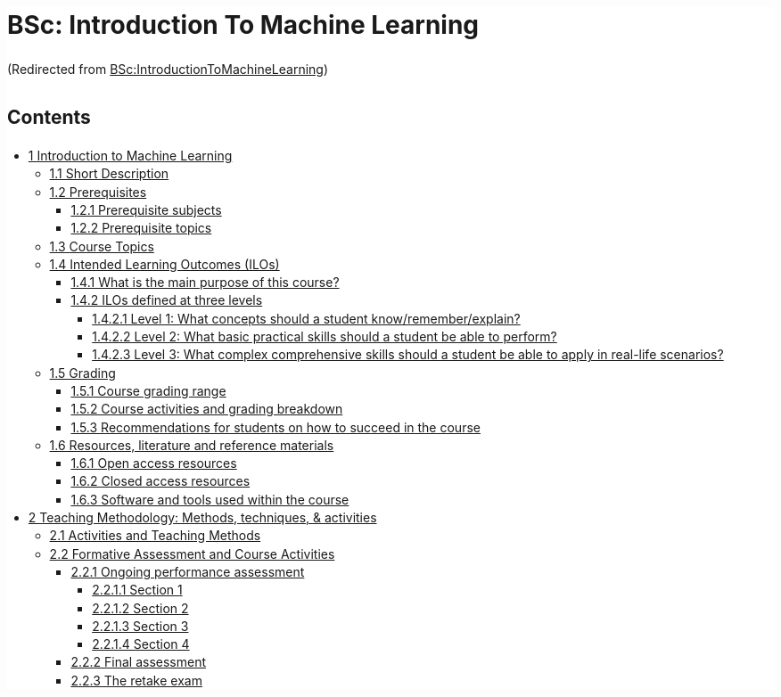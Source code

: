 






BSc: Introduction To Machine Learning
=====================================



(Redirected from [BSc:IntroductionToMachineLearning](/index.php?title=BSc:IntroductionToMachineLearning&redirect=no "BSc:IntroductionToMachineLearning"))


Contents
--------


* [1 Introduction to Machine Learning](#Introduction_to_Machine_Learning)
	+ [1.1 Short Description](#Short_Description)
	+ [1.2 Prerequisites](#Prerequisites)
		- [1.2.1 Prerequisite subjects](#Prerequisite_subjects)
		- [1.2.2 Prerequisite topics](#Prerequisite_topics)
	+ [1.3 Course Topics](#Course_Topics)
	+ [1.4 Intended Learning Outcomes (ILOs)](#Intended_Learning_Outcomes_.28ILOs.29)
		- [1.4.1 What is the main purpose of this course?](#What_is_the_main_purpose_of_this_course.3F)
		- [1.4.2 ILOs defined at three levels](#ILOs_defined_at_three_levels)
			* [1.4.2.1 Level 1: What concepts should a student know/remember/explain?](#Level_1:_What_concepts_should_a_student_know.2Fremember.2Fexplain.3F)
			* [1.4.2.2 Level 2: What basic practical skills should a student be able to perform?](#Level_2:_What_basic_practical_skills_should_a_student_be_able_to_perform.3F)
			* [1.4.2.3 Level 3: What complex comprehensive skills should a student be able to apply in real-life scenarios?](#Level_3:_What_complex_comprehensive_skills_should_a_student_be_able_to_apply_in_real-life_scenarios.3F)
	+ [1.5 Grading](#Grading)
		- [1.5.1 Course grading range](#Course_grading_range)
		- [1.5.2 Course activities and grading breakdown](#Course_activities_and_grading_breakdown)
		- [1.5.3 Recommendations for students on how to succeed in the course](#Recommendations_for_students_on_how_to_succeed_in_the_course)
	+ [1.6 Resources, literature and reference materials](#Resources.2C_literature_and_reference_materials)
		- [1.6.1 Open access resources](#Open_access_resources)
		- [1.6.2 Closed access resources](#Closed_access_resources)
		- [1.6.3 Software and tools used within the course](#Software_and_tools_used_within_the_course)
* [2 Teaching Methodology: Methods, techniques, & activities](#Teaching_Methodology:_Methods.2C_techniques.2C_.26_activities)
	+ [2.1 Activities and Teaching Methods](#Activities_and_Teaching_Methods)
	+ [2.2 Formative Assessment and Course Activities](#Formative_Assessment_and_Course_Activities)
		- [2.2.1 Ongoing performance assessment](#Ongoing_performance_assessment)
			* [2.2.1.1 Section 1](#Section_1)
			* [2.2.1.2 Section 2](#Section_2)
			* [2.2.1.3 Section 3](#Section_3)
			* [2.2.1.4 Section 4](#Section_4)
		- [2.2.2 Final assessment](#Final_assessment)
		- [2.2.3 The retake exam](#The_retake_exam)

